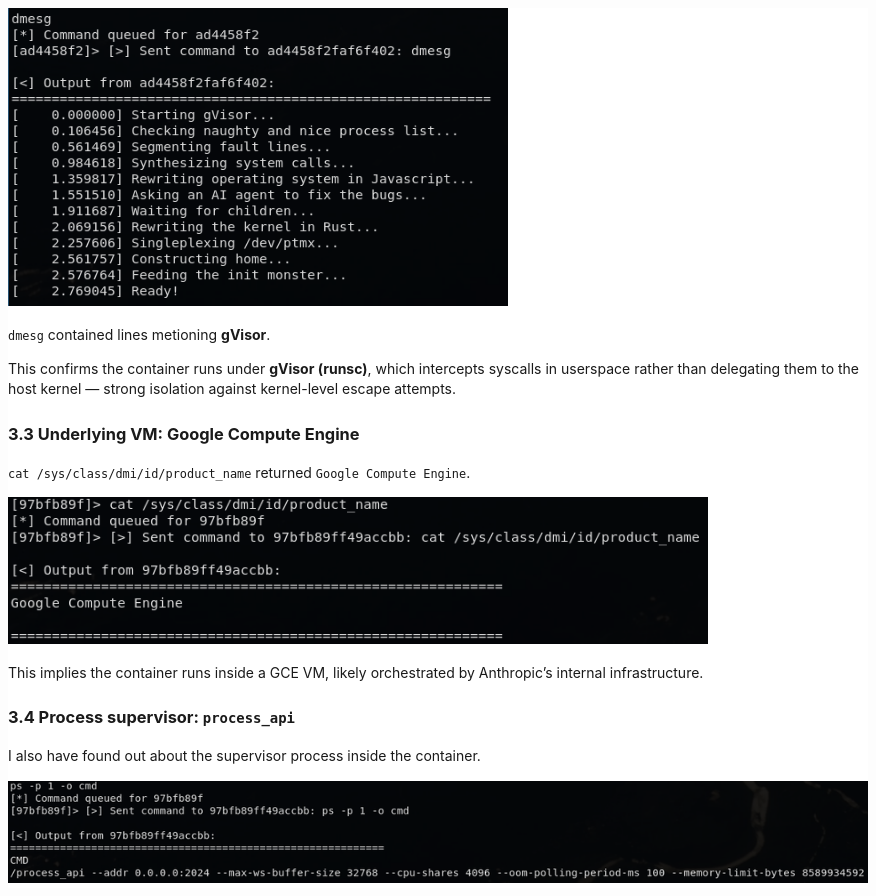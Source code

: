<img src="/images/posts/2025-10-21-claude-code-web-sandbox/2025-10-21_19-53.png" class="align-center" width="500">

`dmesg` contained lines metioning **gVisor**.

This confirms the container runs under **gVisor (runsc)**, which intercepts syscalls in userspace rather than delegating them to the host kernel — strong isolation against kernel-level escape attempts.

### 3.3 Underlying VM: Google Compute Engine

`cat /sys/class/dmi/id/product_name` returned `Google Compute Engine`.

<img src="/images/posts/2025-10-21-claude-code-web-sandbox/2025-10-21_19-57.png" class="align-center" width="700">

This implies the container runs inside a GCE VM, likely orchestrated by Anthropic’s internal infrastructure.

### 3.4 Process supervisor: `process_api`

I also have found out about the supervisor process inside the container.

<img src="/images/posts/2025-10-21-claude-code-web-sandbox/2025-10-21_19-57_1.png" class="align-center" width="900">
